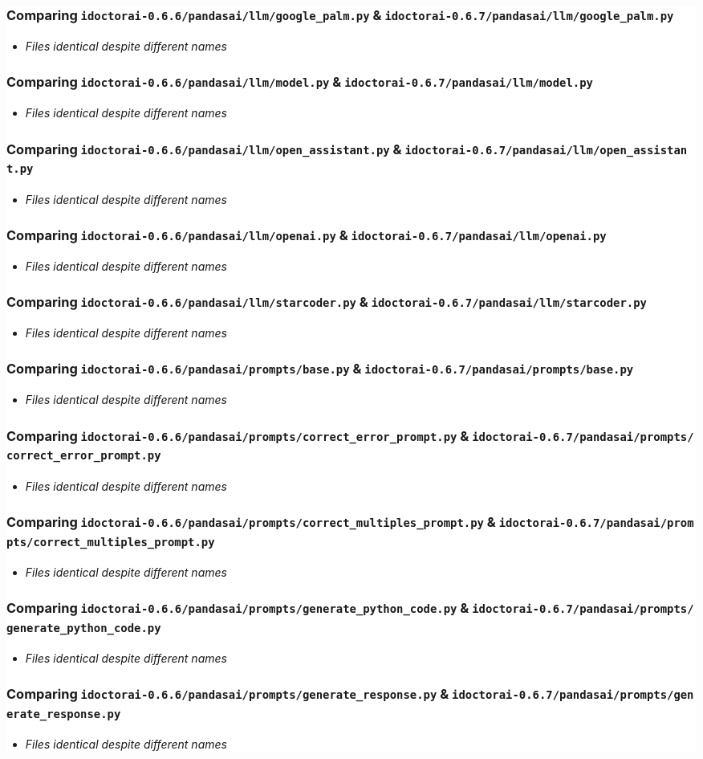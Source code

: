 ### Comparing `idoctorai-0.6.6/pandasai/llm/google_palm.py` & `idoctorai-0.6.7/pandasai/llm/google_palm.py`

 * *Files identical despite different names*

### Comparing `idoctorai-0.6.6/pandasai/llm/model.py` & `idoctorai-0.6.7/pandasai/llm/model.py`

 * *Files identical despite different names*

### Comparing `idoctorai-0.6.6/pandasai/llm/open_assistant.py` & `idoctorai-0.6.7/pandasai/llm/open_assistant.py`

 * *Files identical despite different names*

### Comparing `idoctorai-0.6.6/pandasai/llm/openai.py` & `idoctorai-0.6.7/pandasai/llm/openai.py`

 * *Files identical despite different names*

### Comparing `idoctorai-0.6.6/pandasai/llm/starcoder.py` & `idoctorai-0.6.7/pandasai/llm/starcoder.py`

 * *Files identical despite different names*

### Comparing `idoctorai-0.6.6/pandasai/prompts/base.py` & `idoctorai-0.6.7/pandasai/prompts/base.py`

 * *Files identical despite different names*

### Comparing `idoctorai-0.6.6/pandasai/prompts/correct_error_prompt.py` & `idoctorai-0.6.7/pandasai/prompts/correct_error_prompt.py`

 * *Files identical despite different names*

### Comparing `idoctorai-0.6.6/pandasai/prompts/correct_multiples_prompt.py` & `idoctorai-0.6.7/pandasai/prompts/correct_multiples_prompt.py`

 * *Files identical despite different names*

### Comparing `idoctorai-0.6.6/pandasai/prompts/generate_python_code.py` & `idoctorai-0.6.7/pandasai/prompts/generate_python_code.py`

 * *Files identical despite different names*

### Comparing `idoctorai-0.6.6/pandasai/prompts/generate_response.py` & `idoctorai-0.6.7/pandasai/prompts/generate_response.py`

 * *Files identical despite different names*
